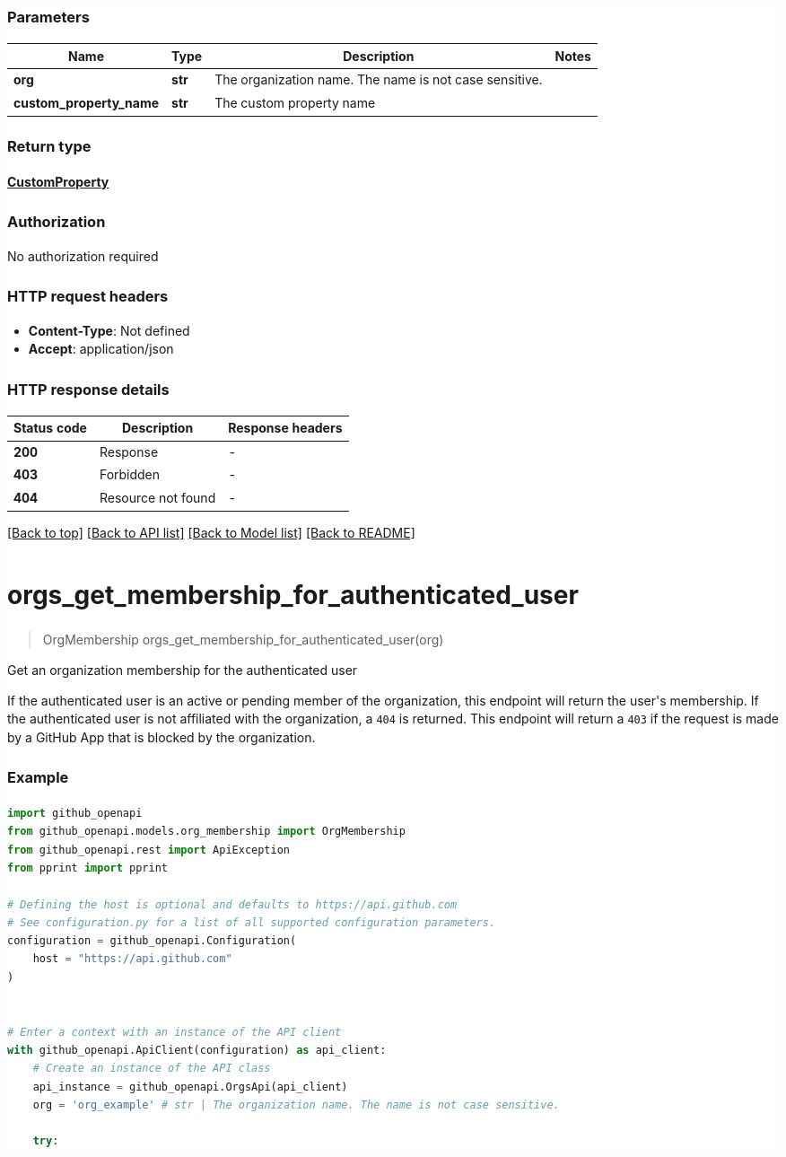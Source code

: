 

### Parameters


Name | Type | Description  | Notes
------------- | ------------- | ------------- | -------------
 **org** | **str**| The organization name. The name is not case sensitive. | 
 **custom_property_name** | **str**| The custom property name | 

### Return type

[**CustomProperty**](CustomProperty.md)

### Authorization

No authorization required

### HTTP request headers

 - **Content-Type**: Not defined
 - **Accept**: application/json

### HTTP response details

| Status code | Description | Response headers |
|-------------|-------------|------------------|
**200** | Response |  -  |
**403** | Forbidden |  -  |
**404** | Resource not found |  -  |

[[Back to top]](#) [[Back to API list]](../README.md#documentation-for-api-endpoints) [[Back to Model list]](../README.md#documentation-for-models) [[Back to README]](../README.md)

# **orgs_get_membership_for_authenticated_user**
> OrgMembership orgs_get_membership_for_authenticated_user(org)

Get an organization membership for the authenticated user

If the authenticated user is an active or pending member of the organization, this endpoint will return the user's membership. If the authenticated user is not affiliated with the organization, a `404` is returned. This endpoint will return a `403` if the request is made by a GitHub App that is blocked by the organization.

### Example


```python
import github_openapi
from github_openapi.models.org_membership import OrgMembership
from github_openapi.rest import ApiException
from pprint import pprint

# Defining the host is optional and defaults to https://api.github.com
# See configuration.py for a list of all supported configuration parameters.
configuration = github_openapi.Configuration(
    host = "https://api.github.com"
)


# Enter a context with an instance of the API client
with github_openapi.ApiClient(configuration) as api_client:
    # Create an instance of the API class
    api_instance = github_openapi.OrgsApi(api_client)
    org = 'org_example' # str | The organization name. The name is not case sensitive.

    try:
```
